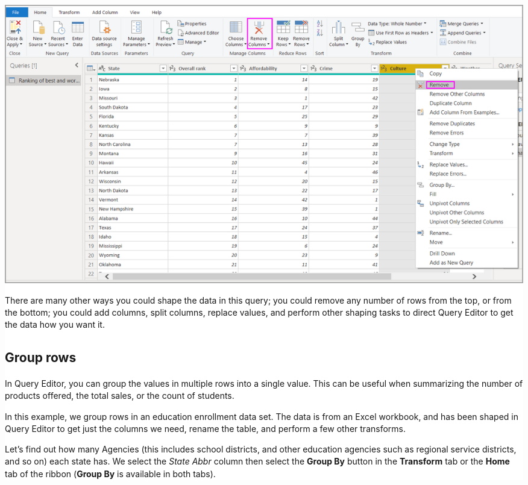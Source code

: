 ![](media/desktop-common-query-tasks/commonquerytasks_removecolumns.png)

There are many other ways you could shape the data in this query; you could remove any number of rows from the top, or from the bottom; you could add columns, split columns, replace values, and perform other shaping tasks to direct Query Editor to get the data how you want it.

## Group rows
In Query Editor, you can group the values in multiple rows into a single value. This can be useful when summarizing the number of products offered, the total sales, or the count of students.

In this example, we group rows in an education enrollment data set. The data is from an Excel workbook, and has been shaped in Query Editor to get just the columns we need, rename the table, and perform a few other transforms.

Let’s find out how many Agencies (this includes school districts, and other education agencies such as regional service districts, and so on) each state has. We select the *State Abbr* column then select the **Group By** button in the **Transform** tab or the **Home** tab of the ribbon (**Group By** is available in both tabs).
